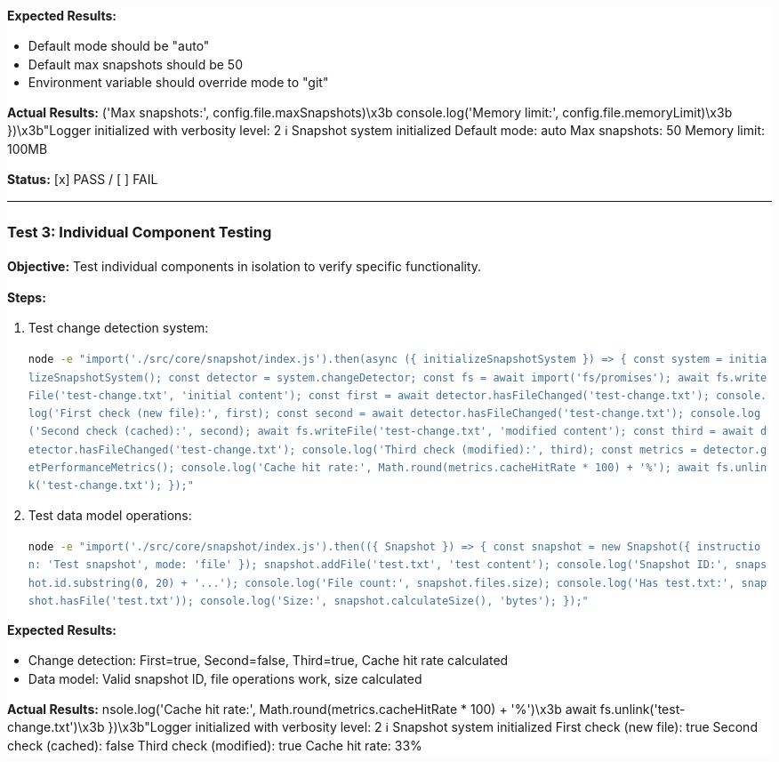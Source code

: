 **Expected Results:**

- Default mode should be "auto"
- Default max snapshots should be 50
- Environment variable should override mode to "git"

**Actual Results:**
('Max snapshots:', config.file.maxSnapshots)\x3b console.log('Memory limit:', config.file.memoryLimit)\x3b })\x3b"Logger initialized with verbosity level: 2
ℹ️ Snapshot system initialized
Default mode: auto
Max snapshots: 50
Memory limit: 100MB

**Status:** [x] PASS / [ ] FAIL

---

### Test 3: Individual Component Testing

**Objective:** Test individual components in isolation to verify specific functionality.

**Steps:**

1. Test change detection system:

    ```bash
    node -e "import('./src/core/snapshot/index.js').then(async ({ initializeSnapshotSystem }) => { const system = initializeSnapshotSystem(); const detector = system.changeDetector; const fs = await import('fs/promises'); await fs.writeFile('test-change.txt', 'initial content'); const first = await detector.hasFileChanged('test-change.txt'); console.log('First check (new file):', first); const second = await detector.hasFileChanged('test-change.txt'); console.log('Second check (cached):', second); await fs.writeFile('test-change.txt', 'modified content'); const third = await detector.hasFileChanged('test-change.txt'); console.log('Third check (modified):', third); const metrics = detector.getPerformanceMetrics(); console.log('Cache hit rate:', Math.round(metrics.cacheHitRate * 100) + '%'); await fs.unlink('test-change.txt'); });"
    ```

2. Test data model operations:
    ```bash
    node -e "import('./src/core/snapshot/index.js').then(({ Snapshot }) => { const snapshot = new Snapshot({ instruction: 'Test snapshot', mode: 'file' }); snapshot.addFile('test.txt', 'test content'); console.log('Snapshot ID:', snapshot.id.substring(0, 20) + '...'); console.log('File count:', snapshot.files.size); console.log('Has test.txt:', snapshot.hasFile('test.txt')); console.log('Size:', snapshot.calculateSize(), 'bytes'); });"
    ```

**Expected Results:**

- Change detection: First=true, Second=false, Third=true, Cache hit rate calculated
- Data model: Valid snapshot ID, file operations work, size calculated

**Actual Results:**
nsole.log('Cache hit rate:', Math.round(metrics.cacheHitRate \* 100) + '%')\x3b await fs.unlink('test-change.txt')\x3b })\x3b"Logger initialized with verbosity level: 2
ℹ️ Snapshot system initialized
First check (new file): true
Second check (cached): false
Third check (modified): true
Cache hit rate: 33%
